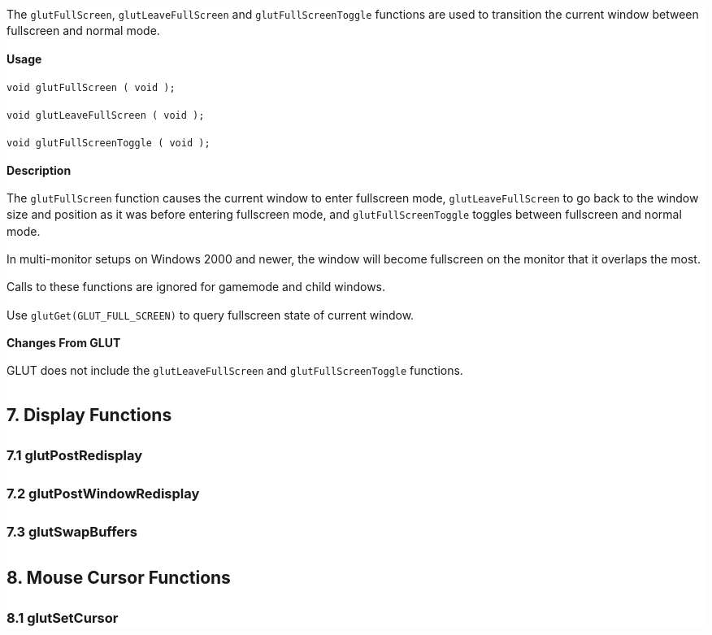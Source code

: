 


The `glutFullScreen`, `glutLeaveFullScreen` and
`glutFullScreenToggle` functions are used to transition the
current window between fullscreen and normal mode.

**Usage**

`void glutFullScreen ( void );`  

`void glutLeaveFullScreen ( void );`  

`void glutFullScreenToggle ( void );`

**Description**


The `glutFullScreen` function causes the current window to enter
fullscreen mode, `glutLeaveFullScreen` to go back to the window
size and position as it was before entering fullscreen mode, and
`glutFullScreenToggle` toggles between fullscreen and normal
mode.  

In multi-monitor setups on Windows 2000 and newer, the window will
become fullscreen on the monitor that it overlaps the most.  

Calls to these functions are ignored for gamemode and child windows.  

Use `glutGet(GLUT_FULL_SCREEN)` to query fullscreen state of
current window.

**Changes From GLUT**

GLUT does not include the `glutLeaveFullScreen` and
`glutFullScreenToggle` functions.

## 7. Display Functions



### 7.1 glutPostRedisplay



### 7.2 glutPostWindowRedisplay



### 7.3 glutSwapBuffers



## 8. Mouse Cursor Functions



### 8.1 glutSetCursor


